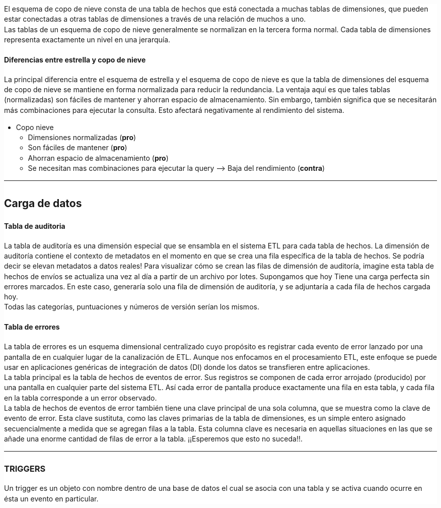 El esquema de copo de nieve consta de una tabla de hechos que está conectada a muchas tablas de dimensiones, que pueden estar conectadas a otras tablas de dimensiones a través de una relación de muchos a uno.<br>
Las tablas de un esquema de copo de nieve generalmente se normalizan en la tercera forma normal. Cada tabla de dimensiones representa exactamente un nivel en una jerarquía.<br>

#### **Diferencias entre estrella y copo de nieve**
La principal diferencia entre el esquema de estrella y el esquema de copo de nieve es que la tabla de dimensiones del esquema de copo de nieve se mantiene en forma normalizada para reducir la redundancia. La ventaja aquí es que tales tablas (normalizadas) son fáciles de mantener y ahorran espacio de almacenamiento. Sin embargo, también significa que se necesitarán más combinaciones para ejecutar la consulta. Esto afectará negativamente al rendimiento del sistema. 

* Copo nieve 
    * Dimensiones normalizadas (**pro**)
    * Son fáciles de mantener (**pro**)
    * Ahorran espacio de almacenamiento (**pro**)
    * Se necesitan mas combinaciones para ejecutar la query --> Baja del rendimiento (**contra**)

---
## Carga de datos

#### Tabla de auditoria
La tabla de auditoría es una dimensión especial que se ensambla en el sistema ETL para cada tabla de hechos. La dimensión de auditoría contiene el contexto de metadatos en el momento en que se crea una fila específica de la tabla de hechos. Se podría decir se elevan metadatos a datos reales! Para visualizar cómo se crean las filas de dimensión de auditoría, imagine esta tabla de hechos de envíos se actualiza una vez al día a partir de un archivo por lotes. Supongamos que hoy Tiene una carga perfecta sin errores marcados. En este caso, generaría solo una fila de dimensión de auditoría, y se adjuntaría a cada fila de hechos cargada hoy.<br>
Todas las categorías, puntuaciones y números de versión serían los mismos.


#### Tabla de errores
La tabla de errores es un esquema dimensional centralizado cuyo propósito es registrar cada evento de error lanzado por una pantalla de en cualquier lugar de la canalización de ETL. Aunque nos enfocamos en el procesamiento ETL, este enfoque se puede usar en aplicaciones genéricas de integración de datos (DI) donde los datos se transfieren entre aplicaciones.<br>
La tabla principal es la tabla de hechos de eventos de error. Sus registros se componen de cada error arrojado (producido) por una pantalla en cualquier parte del sistema ETL. Así cada error de pantalla produce exactamente una fila en esta tabla, y cada fila en la tabla corresponde a un error observado.<br>
La tabla de hechos de eventos de error también tiene una clave principal de una sola columna, que se muestra como la clave de evento de error. Esta clave sustituta, como las claves primarias de la tabla de dimensiones, es un simple entero asignado secuencialmente a medida que se agregan filas a la tabla. Esta columna clave es necesaria en aquellas situaciones en las que se añade una enorme cantidad de filas de error a la tabla. ¡¡Esperemos que esto no suceda!!.

---
### **TRIGGERS**
Un trigger es un objeto con nombre dentro de una base de datos el cual se asocia con una tabla y se activa cuando ocurre en ésta un evento en particular.
